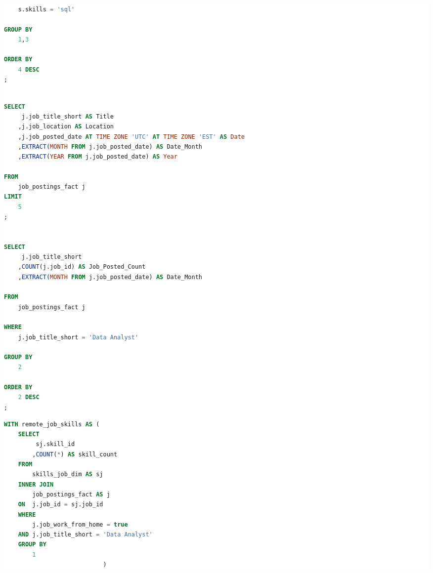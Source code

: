 ```sql
	s.skills = 'sql'

GROUP BY
	1,3

ORDER BY
	4 DESC
;
 
```


```sql
SELECT
	 j.job_title_short AS Title
	,j.job_location AS Location
	,j.job_posted_date AT TIME ZONE 'UTC' AT TIME ZONE 'EST' AS Date
	,EXTRACT(MONTH FROM j.job_posted_date) AS Date_Month
	,EXTRACT(YEAR FROM j.job_posted_date) AS Year

FROM
	job_postings_fact j
LIMIT
	5
;


SELECT
	 j.job_title_short
	,COUNT(j.job_id) AS Job_Posted_Count
	,EXTRACT(MONTH FROM j.job_posted_date) AS Date_Month
	
FROM
	job_postings_fact j

WHERE
	j.job_title_short = 'Data Analyst'

GROUP BY
	2

ORDER BY 
	2 DESC
;


```


```sql
WITH remote_job_skills AS (
	SELECT
		 sj.skill_id
		,COUNT(*) AS skill_count
	FROM
		skills_job_dim AS sj
	INNER JOIN
		job_postings_fact AS j	
	ON 	j.job_id = sj.job_id
	WHERE
		j.job_work_from_home = true
	AND j.job_title_short = 'Data Analyst'	
	GROUP BY 
		1	
                            )
```